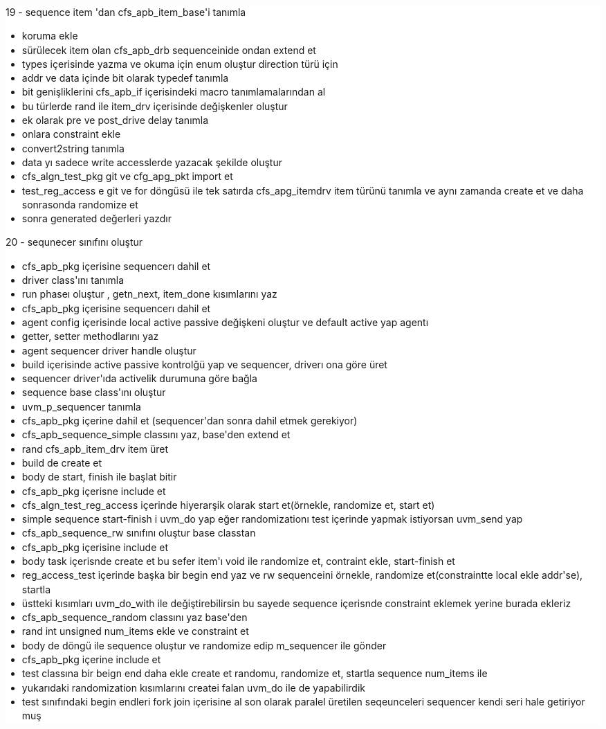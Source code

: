 

19 - sequence item 'dan cfs_apb_item_base'i tanımla
- koruma ekle
- sürülecek item olan cfs_apb_drb sequenceinide ondan extend et
- types içerisinde yazma ve okuma için enum oluştur direction türü için
- addr ve data içinde bit olarak typedef tanımla
- bit genişliklerini cfs_apb_if içerisindeki macro tanımlamalarından al
- bu türlerde rand ile item_drv içerisinde değişkenler oluştur
- ek olarak pre ve post_drive delay tanımla
- onlara constraint ekle
- convert2string tanımla
- data yı sadece write accesslerde yazacak şekilde oluştur
- cfs_algn_test_pkg git ve cfg_apg_pkt  import et
- test_reg_access e git ve for döngüsü ile tek satırda cfs_apg_itemdrv item türünü tanımla ve aynı zamanda create et ve daha sonrasonda randomize et
- sonra generated değerleri yazdır

20 - sequnecer sınıfını oluştur
- cfs_apb_pkg içerisine sequencerı dahil et
- driver class'ını tanımla
- run phaseı oluştur , getn_next, item_done kısımlarını yaz
- cfs_apb_pkg içerisine sequencerı dahil et
- agent config içerisinde local active passive değişkeni oluştur ve default active yap agentı
- getter, setter methodlarını yaz
- agent sequencer driver handle oluştur
- build içerisinde active passive kontrolğü yap ve sequencer, driverı ona göre üret
- sequencer driver'ıda activelik durumuna göre bağla
- sequence base class'ını oluştur
- uvm_p_sequencer tanımla
- cfs_apb_pkg içerine dahil et (sequencer'dan sonra dahil etmek gerekiyor)
- cfs_apb_sequence_simple classını yaz, base'den extend et
- rand cfs_apb_item_drv item üret
- build de create et
- body de start, finish ile başlat bitir
- cfs_apb_pkg içerisne include et
- cfs_algn_test_reg_access içerinde hiyerarşik olarak start et(örnekle, randomize et, start et)
- simple sequence start-finish i uvm_do yap eğer randomizationı test içerinde yapmak istiyorsan uvm_send yap
- cfs_apb_sequence_rw sınıfını oluştur base classtan
- cfs_apb_pkg içerisine include et
- body task içerisnde create et bu sefer item'ı void ile randomize et, contraint ekle, start-finish et
- reg_access_test içerinde başka bir begin end yaz  ve rw sequenceini örnekle, randomize et(constraintte local ekle addr'se), startla
- üstteki kısımları uvm_do_with ile değiştirebilirsin bu sayede sequence içerisnde constraint eklemek yerine burada ekleriz
- cfs_apb_sequence_random classını yaz base'den
- rand int unsigned num_items ekle ve constraint et
- body de döngü ile sequence oluştur ve randomize edip m_sequencer ile gönder
- cfs_apb_pkg içerine include et
- test classına bir beign end daha ekle create et randomu, randomize et, startla sequence num_items ile
- yukarıdaki randomization kısımlarını createi falan uvm_do ile de yapabilirdik
- test sınıfındaki begin endleri fork join içerisine al son olarak paralel üretilen seqeunceleri sequencer kendi seri hale getiriyor muş

